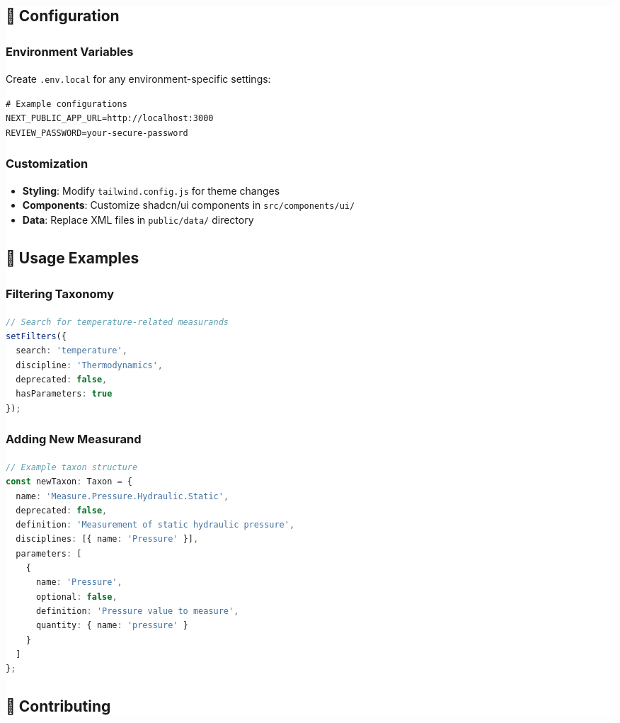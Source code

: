 ## 🔧 Configuration

### Environment Variables
Create `.env.local` for any environment-specific settings:
```env
# Example configurations
NEXT_PUBLIC_APP_URL=http://localhost:3000
REVIEW_PASSWORD=your-secure-password
```

### Customization
- **Styling**: Modify `tailwind.config.js` for theme changes
- **Components**: Customize shadcn/ui components in `src/components/ui/`
- **Data**: Replace XML files in `public/data/` directory

## 📖 Usage Examples

### Filtering Taxonomy
```typescript
// Search for temperature-related measurands
setFilters({
  search: 'temperature',
  discipline: 'Thermodynamics',
  deprecated: false,
  hasParameters: true
});
```

### Adding New Measurand
```typescript
// Example taxon structure
const newTaxon: Taxon = {
  name: 'Measure.Pressure.Hydraulic.Static',
  deprecated: false,
  definition: 'Measurement of static hydraulic pressure',
  disciplines: [{ name: 'Pressure' }],
  parameters: [
    {
      name: 'Pressure',
      optional: false,
      definition: 'Pressure value to measure',
      quantity: { name: 'pressure' }
    }
  ]
};
```

## 🤝 Contributing
